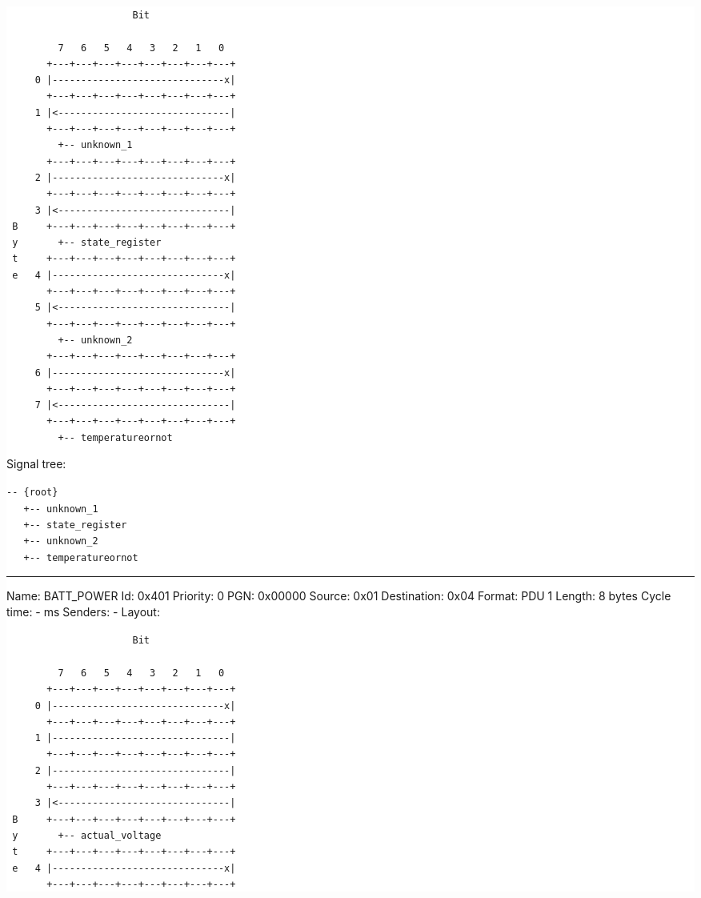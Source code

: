                           Bit

             7   6   5   4   3   2   1   0
           +---+---+---+---+---+---+---+---+
         0 |------------------------------x|
           +---+---+---+---+---+---+---+---+
         1 |<------------------------------|
           +---+---+---+---+---+---+---+---+
             +-- unknown_1
           +---+---+---+---+---+---+---+---+
         2 |------------------------------x|
           +---+---+---+---+---+---+---+---+
         3 |<------------------------------|
     B     +---+---+---+---+---+---+---+---+
     y       +-- state_register
     t     +---+---+---+---+---+---+---+---+
     e   4 |------------------------------x|
           +---+---+---+---+---+---+---+---+
         5 |<------------------------------|
           +---+---+---+---+---+---+---+---+
             +-- unknown_2
           +---+---+---+---+---+---+---+---+
         6 |------------------------------x|
           +---+---+---+---+---+---+---+---+
         7 |<------------------------------|
           +---+---+---+---+---+---+---+---+
             +-- temperatureornot

  Signal tree:

    -- {root}
       +-- unknown_1
       +-- state_register
       +-- unknown_2
       +-- temperatureornot

  ------------------------------------------------------------------------

  Name:           BATT_POWER
  Id:             0x401
      Priority:       0
      PGN:            0x00000
      Source:         0x01
      Destination:    0x04
      Format:         PDU 1
  Length:         8 bytes
  Cycle time:     - ms
  Senders:        -
  Layout:

                          Bit

             7   6   5   4   3   2   1   0
           +---+---+---+---+---+---+---+---+
         0 |------------------------------x|
           +---+---+---+---+---+---+---+---+
         1 |-------------------------------|
           +---+---+---+---+---+---+---+---+
         2 |-------------------------------|
           +---+---+---+---+---+---+---+---+
         3 |<------------------------------|
     B     +---+---+---+---+---+---+---+---+
     y       +-- actual_voltage
     t     +---+---+---+---+---+---+---+---+
     e   4 |------------------------------x|
           +---+---+---+---+---+---+---+---+